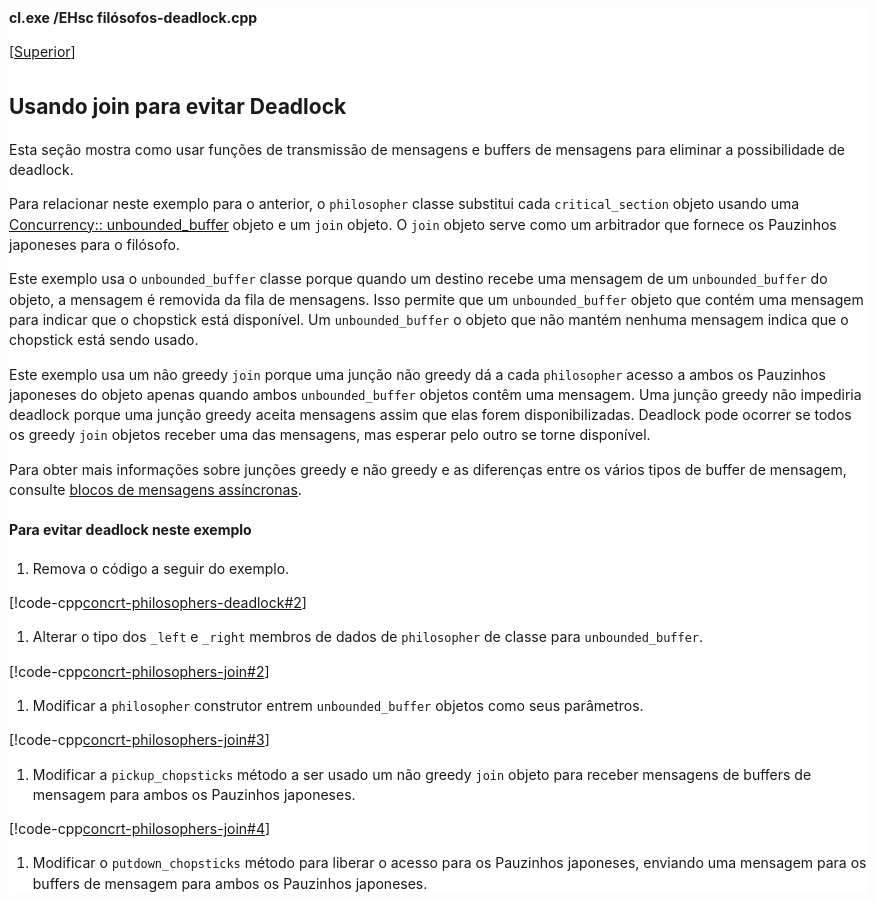 **cl.exe /EHsc filósofos-deadlock.cpp**

[[Superior](#top)]

##  <a name="solution"></a> Usando join para evitar Deadlock

Esta seção mostra como usar funções de transmissão de mensagens e buffers de mensagens para eliminar a possibilidade de deadlock.

Para relacionar neste exemplo para o anterior, o `philosopher` classe substitui cada `critical_section` objeto usando uma [Concurrency:: unbounded_buffer](reference/unbounded-buffer-class.md) objeto e um `join` objeto. O `join` objeto serve como um arbitrador que fornece os Pauzinhos japoneses para o filósofo.

Este exemplo usa o `unbounded_buffer` classe porque quando um destino recebe uma mensagem de um `unbounded_buffer` do objeto, a mensagem é removida da fila de mensagens. Isso permite que um `unbounded_buffer` objeto que contém uma mensagem para indicar que o chopstick está disponível. Um `unbounded_buffer` o objeto que não mantém nenhuma mensagem indica que o chopstick está sendo usado.

Este exemplo usa um não greedy `join` porque uma junção não greedy dá a cada `philosopher` acesso a ambos os Pauzinhos japoneses do objeto apenas quando ambos `unbounded_buffer` objetos contêm uma mensagem. Uma junção greedy não impediria deadlock porque uma junção greedy aceita mensagens assim que elas forem disponibilizadas. Deadlock pode ocorrer se todos os greedy `join` objetos receber uma das mensagens, mas esperar pelo outro se torne disponível.

Para obter mais informações sobre junções greedy e não greedy e as diferenças entre os vários tipos de buffer de mensagem, consulte [blocos de mensagens assíncronas](../../parallel/concrt/asynchronous-message-blocks.md).

#### <a name="to-prevent-deadlock-in-this-example"></a>Para evitar deadlock neste exemplo

1. Remova o código a seguir do exemplo.

[!code-cpp[concrt-philosophers-deadlock#2](../../parallel/concrt/codesnippet/cpp/walkthrough-using-join-to-prevent-deadlock_2.cpp)]

1. Alterar o tipo dos `_left` e `_right` membros de dados de `philosopher` de classe para `unbounded_buffer`.

[!code-cpp[concrt-philosophers-join#2](../../parallel/concrt/codesnippet/cpp/walkthrough-using-join-to-prevent-deadlock_3.cpp)]

1. Modificar a `philosopher` construtor entrem `unbounded_buffer` objetos como seus parâmetros.

[!code-cpp[concrt-philosophers-join#3](../../parallel/concrt/codesnippet/cpp/walkthrough-using-join-to-prevent-deadlock_4.cpp)]

1. Modificar a `pickup_chopsticks` método a ser usado um não greedy `join` objeto para receber mensagens de buffers de mensagem para ambos os Pauzinhos japoneses.

[!code-cpp[concrt-philosophers-join#4](../../parallel/concrt/codesnippet/cpp/walkthrough-using-join-to-prevent-deadlock_5.cpp)]

1. Modificar o `putdown_chopsticks` método para liberar o acesso para os Pauzinhos japoneses, enviando uma mensagem para os buffers de mensagem para ambos os Pauzinhos japoneses.

